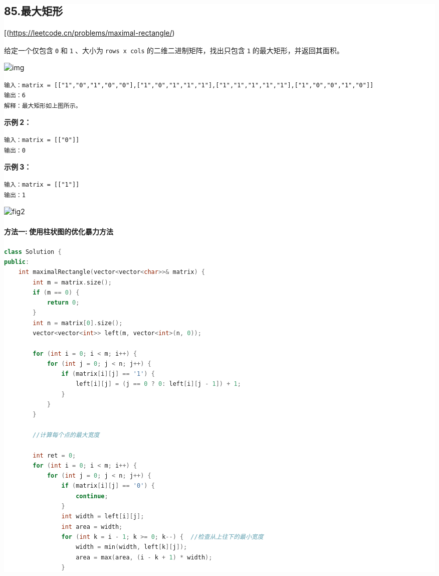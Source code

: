 

## 85.最大矩形

[(https://leetcode.cn/problems/maximal-rectangle/)

给定一个仅包含 `0` 和 `1` 、大小为 `rows x cols` 的二维二进制矩阵，找出只包含 `1` 的最大矩形，并返回其面积。

![img](https://pic.leetcode.cn/1722912576-boIxpm-image.png)

```
输入：matrix = [["1","0","1","0","0"],["1","0","1","1","1"],["1","1","1","1","1"],["1","0","0","1","0"]]
输出：6
解释：最大矩形如上图所示。
```

**示例 2：**

```
输入：matrix = [["0"]]
输出：0
```

**示例 3：**

```
输入：matrix = [["1"]]
输出：1
```

![fig2](https://assets.leetcode-cn.com/solution-static/85/3_1.png)

#### 方法一: 使用柱状图的优化暴力方法

```cpp
class Solution {
public:
    int maximalRectangle(vector<vector<char>>& matrix) {
        int m = matrix.size();
        if (m == 0) {
            return 0;
        }
        int n = matrix[0].size();
        vector<vector<int>> left(m, vector<int>(n, 0));

        for (int i = 0; i < m; i++) {
            for (int j = 0; j < n; j++) {
                if (matrix[i][j] == '1') {
                    left[i][j] = (j == 0 ? 0: left[i][j - 1]) + 1;
                }
            }
        }
        
        //计算每个点的最大宽度

        int ret = 0;
        for (int i = 0; i < m; i++) {
            for (int j = 0; j < n; j++) {
                if (matrix[i][j] == '0') {
                    continue;
                }
                int width = left[i][j];
                int area = width;
                for (int k = i - 1; k >= 0; k--) {  //检查从上往下的最小宽度
                    width = min(width, left[k][j]);
                    area = max(area, (i - k + 1) * width);
                }
```